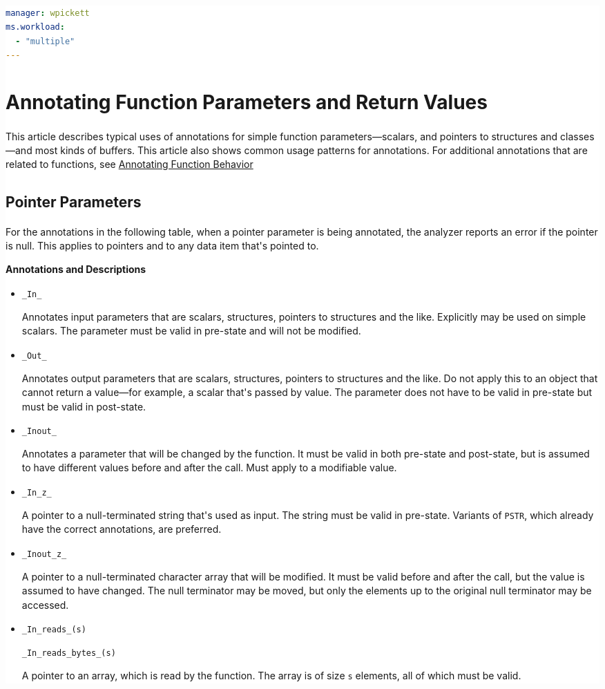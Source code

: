 ```yaml
manager: wpickett
ms.workload:
  - "multiple"
---
```

# Annotating Function Parameters and Return Values
This article describes typical uses of annotations for simple function parameters—scalars, and pointers to structures and classes—and most kinds of buffers.  This article also shows common usage patterns for annotations. For additional annotations that are related to functions, see [Annotating Function Behavior](../code-quality/annotating-function-behavior.md)

## Pointer Parameters
 For the annotations in the following table, when a pointer parameter is being annotated, the analyzer reports an error if the pointer is null.  This applies to pointers and to any data item that's pointed to.

 **Annotations and Descriptions**

-   `_In_`

     Annotates input parameters that are scalars, structures, pointers to structures and the like.  Explicitly may be used on simple scalars.  The parameter must be valid in pre-state and will not be modified.

-   `_Out_`

     Annotates output parameters that are scalars, structures, pointers to structures and the like.  Do not apply this to an object that cannot return a value—for example, a scalar that's passed by value.  The parameter does not have to be valid in pre-state but must be valid in post-state.

-   `_Inout_`

     Annotates a parameter that will be changed by the function.  It must be valid in both pre-state and post-state, but is assumed to have different values before and after the call. Must apply to a modifiable value.

-   `_In_z_`

     A pointer to a null-terminated string that's used as input.  The string must be valid in pre-state.  Variants of `PSTR`, which already have the correct annotations, are preferred.

-   `_Inout_z_`

     A pointer to a null-terminated character array that will be modified.  It must be valid before and after the call, but the value is assumed to have changed.  The null terminator may be moved, but only the elements up to the original null terminator may be accessed.

-   `_In_reads_(s)`

     `_In_reads_bytes_(s)`

     A pointer to an array, which is read by the function.  The array is of size `s` elements, all of which must be valid.
